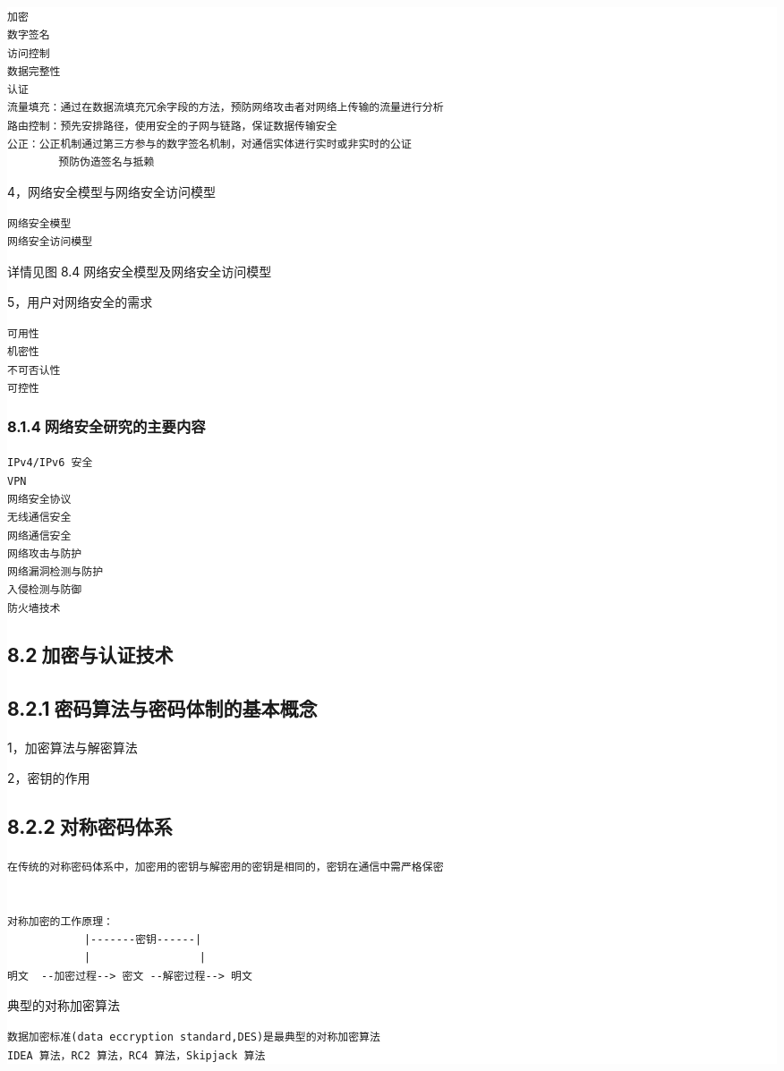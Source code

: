     加密
    数字签名
    访问控制
    数据完整性
    认证
    流量填充：通过在数据流填充冗余字段的方法，预防网络攻击者对网络上传输的流量进行分析
    路由控制：预先安排路径，使用安全的子网与链路，保证数据传输安全
    公正：公正机制通过第三方参与的数字签名机制，对通信实体进行实时或非实时的公证
            预防伪造签名与抵赖
4，网络安全模型与网络安全访问模型
    
    网络安全模型
    网络安全访问模型
    
详情见图 8.4 网络安全模型及网络安全访问模型

5，用户对网络安全的需求
    
    可用性
    机密性
    不可否认性
    可控性
### 8.1.4 网络安全研究的主要内容
    
    IPv4/IPv6 安全
    VPN
    网络安全协议
    无线通信安全
    网络通信安全
    网络攻击与防护
    网络漏洞检测与防护
    入侵检测与防御
    防火墙技术
## 8.2 加密与认证技术
## 8.2.1 密码算法与密码体制的基本概念
1，加密算法与解密算法

2，密钥的作用

## 8.2.2 对称密码体系
    
    在传统的对称密码体系中，加密用的密钥与解密用的密钥是相同的，密钥在通信中需严格保密
    
    
    对称加密的工作原理：
                |-------密钥------|
                |                 |
    明文  --加密过程--> 密文 --解密过程--> 明文
典型的对称加密算法
    
    数据加密标准(data eccryption standard,DES)是最典型的对称加密算法
    IDEA 算法，RC2 算法，RC4 算法，Skipjack 算法
    